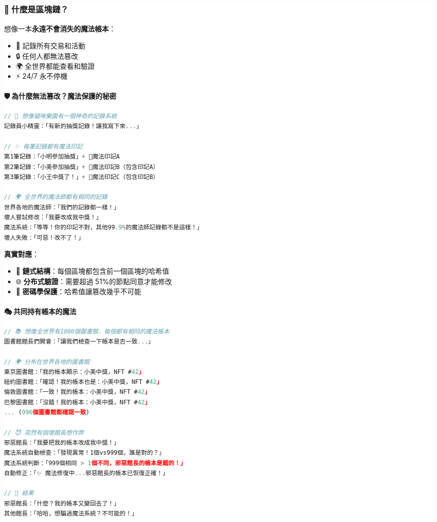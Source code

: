 ### 🔮 **什麼是區塊鏈？**

想像一本**永遠不會消失的魔法帳本**：

- 📖 記錄所有交易和活動
- 🔒 任何人都無法篡改
- 🌍 全世界都能查看和驗證
- ⚡ 24/7 永不停機

#### 🛡️ **為什麼無法篡改？魔法保護的秘密**

```javascript
// 🏰 想像貓咪樂園有一個神奇的記錄系統
記錄員小精靈：「有新的抽獎記錄！讓我寫下來...」

// ✨ 每筆記錄都有魔法印記
第1筆記錄：「小明參加抽獎」+ 🔐魔法印記A
第2筆記錄：「小美參加抽獎」+ 🔐魔法印記B（包含印記A）
第3筆記錄：「小王中獎了！」+ 🔐魔法印記C（包含印記B）

// 🌍 全世界的魔法師都有相同的記錄
世界各地的魔法師：「我們的記錄都一樣！」
壞人嘗試修改：「我要改成我中獎！」
魔法系統：「等等！你的印記不對，其他99.9%的魔法師記錄都不是這樣！」
壞人失敗：「可惡！改不了！」
```

**真實對應**：

- 🔗 **鏈式結構**：每個區塊都包含前一個區塊的哈希值
- 🌐 **分布式驗證**：需要超過 51%的節點同意才能修改
- 🔐 **密碼學保護**：哈希值讓篡改幾乎不可能

#### 🎭 **共同持有帳本的魔法**

```javascript
// 📚 想像全世界有1000個圖書館，每個都有相同的魔法帳本
圖書館館長們開會：「讓我們檢查一下帳本是否一致...」

// 🌍 分布在世界各地的圖書館
東京圖書館：「我的帳本顯示：小美中獎，NFT #42」
紐約圖書館：「確認！我的帳本也是：小美中獎，NFT #42」
倫敦圖書館：「一致！我的帳本：小美中獎，NFT #42」
巴黎圖書館：「沒錯！我的帳本：小美中獎，NFT #42」
... (996個圖書館都確認一致)

// 😈 突然有個壞館長想作弊
邪惡館長：「我要把我的帳本改成我中獎！」
魔法系統自動檢查：「發現異常！1個vs999個，誰是對的？」
魔法系統判斷：「999個相同 > 1個不同，邪惡館長的帳本是錯的！」
自動修正：「✨ 魔法修復中...邪惡館長的帳本已恢復正確！」

// 🎉 結果
邪惡館長：「什麼？我的帳本又變回去了！」
其他館長：「哈哈，想騙過魔法系統？不可能的！」
```
